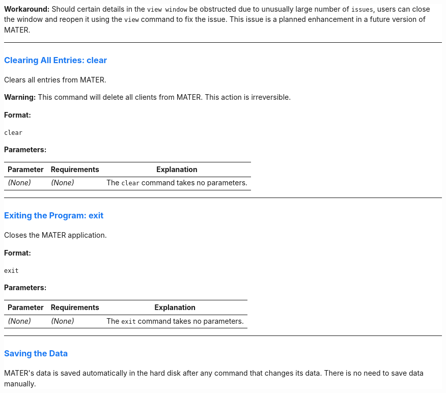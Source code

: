 
<box type="info" seamless>

**Workaround:** Should certain details in the `view window` be obstructed due to unusually large number of `issues`, users can close the window and reopen it using the `view` command to fix the issue. This issue is a planned enhancement in a future version of MATER.

</box>

---

<h3 style="color: #1877F2;">Clearing All Entries: <span class="highlight-feature" onclick="copyToClipboard(this.textContent, this)">clear</span></h3>

Clears all entries from MATER.

<box type="warning" seamless>

**Warning:** This command will delete all clients from MATER. This action is irreversible.

</box>

**Format:**

```shell
clear
```

**Parameters:**

| Parameter | Requirements | Explanation                              |
|-----------|--------------|------------------------------------------|
| *(None)*  | *(None)*     | The `clear` command takes no parameters. |


---

<h3 style="color: #1877F2;">Exiting the Program: <span class="highlight-feature" onclick="copyToClipboard(this.textContent, this)">exit</span></h3>

Closes the MATER application.

**Format:**

```shell
exit
```

**Parameters:**

| Parameter | Requirements | Explanation                             |
|-----------|--------------|-----------------------------------------|
| *(None)*  | *(None)*     | The `exit` command takes no parameters. |

---

<h3 style="color: #1877F2;">Saving the Data</h3>

MATER's data is saved automatically in the hard disk after any command that changes its data. There is no need to save data manually.
